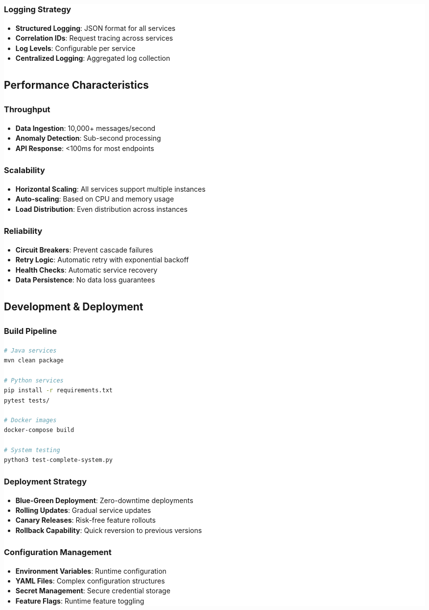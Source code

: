 ### Logging Strategy
- **Structured Logging**: JSON format for all services
- **Correlation IDs**: Request tracing across services
- **Log Levels**: Configurable per service
- **Centralized Logging**: Aggregated log collection

## Performance Characteristics

### Throughput
- **Data Ingestion**: 10,000+ messages/second
- **Anomaly Detection**: Sub-second processing
- **API Response**: <100ms for most endpoints

### Scalability
- **Horizontal Scaling**: All services support multiple instances
- **Auto-scaling**: Based on CPU and memory usage
- **Load Distribution**: Even distribution across instances

### Reliability
- **Circuit Breakers**: Prevent cascade failures
- **Retry Logic**: Automatic retry with exponential backoff
- **Health Checks**: Automatic service recovery
- **Data Persistence**: No data loss guarantees

## Development & Deployment

### Build Pipeline
```bash
# Java services
mvn clean package

# Python services  
pip install -r requirements.txt
pytest tests/

# Docker images
docker-compose build

# System testing
python3 test-complete-system.py
```

### Deployment Strategy
- **Blue-Green Deployment**: Zero-downtime deployments
- **Rolling Updates**: Gradual service updates
- **Canary Releases**: Risk-free feature rollouts
- **Rollback Capability**: Quick reversion to previous versions

### Configuration Management
- **Environment Variables**: Runtime configuration
- **YAML Files**: Complex configuration structures
- **Secret Management**: Secure credential storage
- **Feature Flags**: Runtime feature toggling
